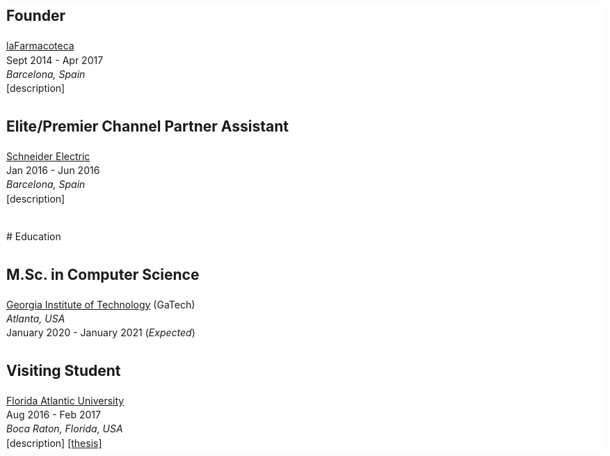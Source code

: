
## Founder
[laFarmacoteca](http://lafarmacoteca.es/)
<br>
Sept 2014 - Apr 2017
<br>
*Barcelona, Spain*
<br>
<a id="lafarmacoteca-botton" onclick="show_text('lafarmacoteca-job')">[description]</a>
<div id="lafarmacoteca-job" style="display:none;">
<blockquote> e-Commerce pharmacy. </blockquote>
</div>

## Elite/Premier Channel Partner Assistant
[Schneider Electric](https://www.se.com/)
<br>
Jan 2016 - Jun 2016
<br>
*Barcelona, Spain*
<br>
<a id="se-botton" onclick="show_text('se-job')">[description]</a>
<div id="se-job" style="display:none;">
<blockquote> Assisted in coordinating sales and marketing activities, aided in the planning and execution of programs and events and training of strategic ICT division partners. Helped on managing the existing Elite / Premier Partners as well as in the recruiting of future ones. </blockquote>
</div>


<br>
# Education

## M.Sc. in Computer Science
[Georgia Institute of Technology](https://www.gatech.edu/) (GaTech)
<br>
*Atlanta, USA*
<br>
January 2020 - January 2021 (*Expected*)

## Visiting Student
[Florida Atlantic University](http://www.ceecs.fau.edu/)
<br>
Aug 2016 - Feb 2017
<br>
*Boca Raton, Florida, USA*
<br>
<a id="fau-visiting-botton" onclick="show_text('fau-visiting')">[description]</a>
[[thesis]](https://www.slideshare.net/AdriRomeroLpez/adriabscthesis)
<div id="fau-visiting" style="display:none;">
<blockquote> The thesis focuses on the problem of automatic skin lesion detection, particularly on melanoma detection, by applying semantic segmentation and classification from dermoscopic images using a deep learning-based approach. </blockquote>
</div>
